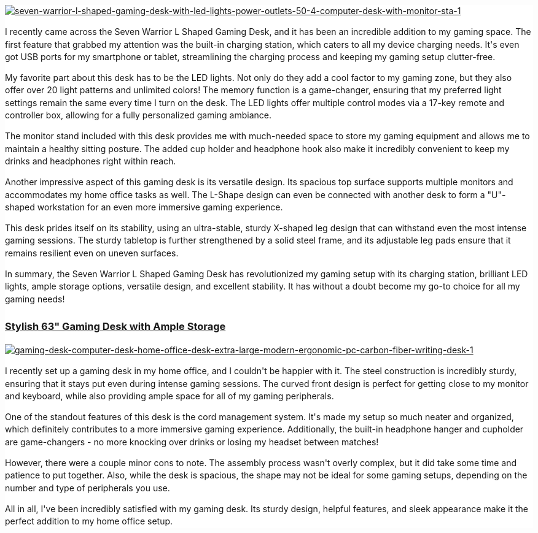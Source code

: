 <div class="image"><a href="https://serp.ly/@serpgames/amazon/desino-gaming-desks?utm_source=serpgames&utm_medium=organic&utm_campaign=website"><img alt="seven-warrior-l-shaped-gaming-desk-with-led-lights-power-outlets-50-4-computer-desk-with-monitor-sta-1" src="https://imagedelivery.net/vy2bglCGN6hEeWOnSe2c7A/seven-warrior-l-shaped-gaming-desk-with-led-lights-power-outlets-50-4-computer-desk-with-monitor-sta-1/w=720,h=540,fit=pad,background=black"/></a></div>

I recently came across the Seven Warrior L Shaped Gaming Desk, and it has been an incredible addition to my gaming space. The first feature that grabbed my attention was the built-in charging station, which caters to all my device charging needs. It's even got USB ports for my smartphone or tablet, streamlining the charging process and keeping my gaming setup clutter-free. 

My favorite part about this desk has to be the LED lights. Not only do they add a cool factor to my gaming zone, but they also offer over 20 light patterns and unlimited colors! The memory function is a game-changer, ensuring that my preferred light settings remain the same every time I turn on the desk. The LED lights offer multiple control modes via a 17-key remote and controller box, allowing for a fully personalized gaming ambiance. 

The monitor stand included with this desk provides me with much-needed space to store my gaming equipment and allows me to maintain a healthy sitting posture. The added cup holder and headphone hook also make it incredibly convenient to keep my drinks and headphones right within reach. 

Another impressive aspect of this gaming desk is its versatile design. Its spacious top surface supports multiple monitors and accommodates my home office tasks as well. The L-Shape design can even be connected with another desk to form a "U"-shaped workstation for an even more immersive gaming experience. 

This desk prides itself on its stability, using an ultra-stable, sturdy X-shaped leg design that can withstand even the most intense gaming sessions. The sturdy tabletop is further strengthened by a solid steel frame, and its adjustable leg pads ensure that it remains resilient even on uneven surfaces. 

In summary, the Seven Warrior L Shaped Gaming Desk has revolutionized my gaming setup with its charging station, brilliant LED lights, ample storage options, versatile design, and excellent stability. It has without a doubt become my go-to choice for all my gaming needs! 


### [Stylish 63" Gaming Desk with Ample Storage](https://serp.ly/@serpgames/amazon/desino-gaming-desks?utm\_source=serpgames&utm\_medium=organic&utm\_campaign=website)

<div class="image"><a href="https://serp.ly/@serpgames/amazon/desino-gaming-desks?utm_source=serpgames&utm_medium=organic&utm_campaign=website"><img alt="gaming-desk-computer-desk-home-office-desk-extra-large-modern-ergonomic-pc-carbon-fiber-writing-desk-1" src="https://imagedelivery.net/vy2bglCGN6hEeWOnSe2c7A/gaming-desk-computer-desk-home-office-desk-extra-large-modern-ergonomic-pc-carbon-fiber-writing-desk-1/w=720,h=540,fit=pad,background=black"/></a></div>

I recently set up a gaming desk in my home office, and I couldn't be happier with it. The steel construction is incredibly sturdy, ensuring that it stays put even during intense gaming sessions. The curved front design is perfect for getting close to my monitor and keyboard, while also providing ample space for all of my gaming peripherals. 

One of the standout features of this desk is the cord management system. It's made my setup so much neater and organized, which definitely contributes to a more immersive gaming experience. Additionally, the built-in headphone hanger and cupholder are game-changers - no more knocking over drinks or losing my headset between matches! 

However, there were a couple minor cons to note. The assembly process wasn't overly complex, but it did take some time and patience to put together. Also, while the desk is spacious, the shape may not be ideal for some gaming setups, depending on the number and type of peripherals you use. 

All in all, I've been incredibly satisfied with my gaming desk. Its sturdy design, helpful features, and sleek appearance make it the perfect addition to my home office setup. 
